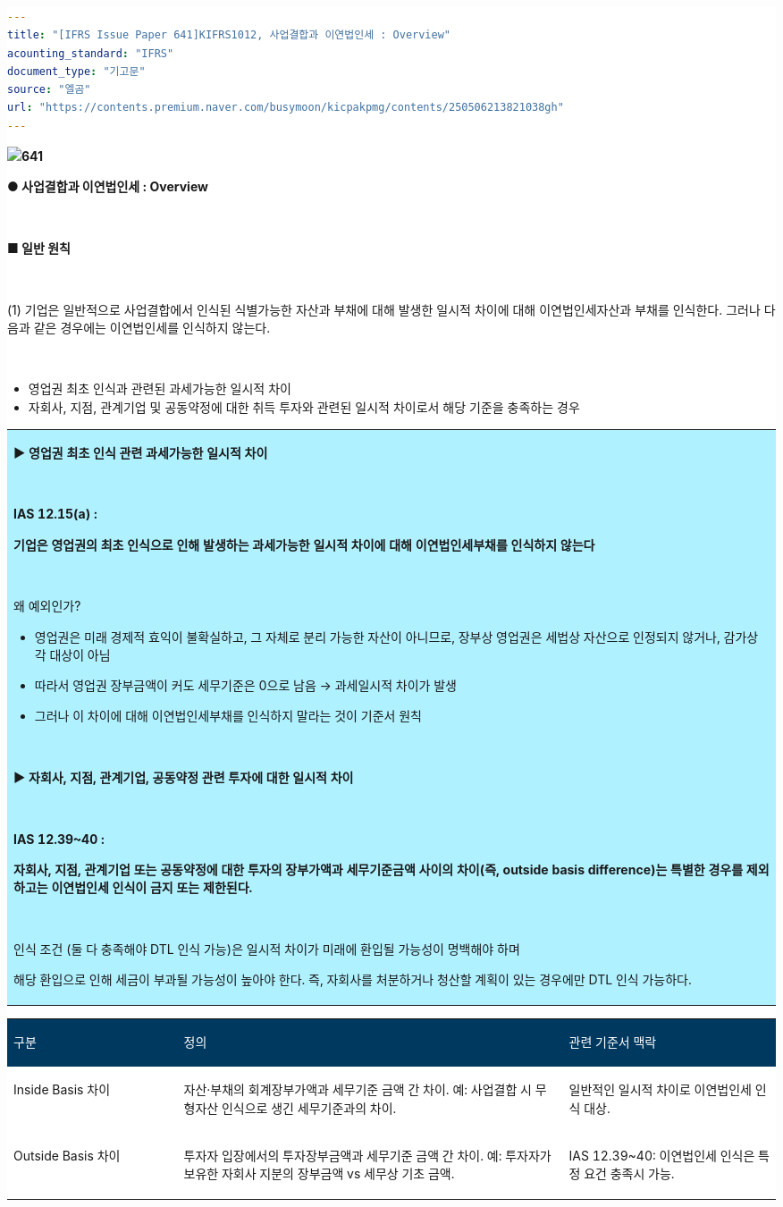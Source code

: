```yaml
---
title: "[IFRS Issue Paper 641]KIFRS1012, 사업결합과 이연법인세 : Overview"
acounting_standard: "IFRS"
document_type: "기고문"
source: "엘곰"
url: "https://contents.premium.naver.com/busymoon/kicpakpmg/contents/250506213821038gh"
---
```

![](https://n2.news.naver.com/l.gif?type=content)**641**

**● 사업결합과 이연법인세 : Overview**

​

**■ 일반 원칙**

​

(1) 기업은 일반적으로 사업결합에서 인식된 식별가능한 자산과 부채에 대해 발생한 일시적 차이에 대해 이연법인세자산과 부채를 인식한다. 그러나 다음과 같은 경우에는 이연법인세를 인식하지 않는다.

​

- 영업권 최초 인식과 관련된 과세가능한 일시적 차이
- 자회사, 지점, 관계기업 및 공동약정에 대한 취득 투자와 관련된 일시적 차이로서 해당 기준을 충족하는 경우

<table style=""><tbody><tr><td colspan="3" rowspan="1" style="width: 100.0%; height: 129.0px;  background-color: #b0f1ff;"><div><p style=""><span style=""><b>▶</b></span><span style=""><b> 영업권 최초 인식 관련 과세가능한 일시적 차이</b></span></p><p style=""><span style="">​</span></p><p style=""><span style=""><b>IAS 12.15(a) :</b></span></p><p style=""><span style=""><b>기업은 영업권의 최초 인식으로 인해 발생하는 과세가능한 일시적 차이에 대해 이연법인세부채를 인식하지 않는다</b></span></p><p style=""><span style="">​</span></p><p style=""><span style="">왜 예외인가?</span></p><ul><li><p style=""><span style="">영업권은 미래 경제적 효익이 불확실하고, 그 자체로 분리 가능한 자산이 아니므로, 장부상 영업권은 세법상 자산으로 인정되지 않거나, 감가상각 대상이 아님</span></p></li><li><p style=""><span style="">따라서 영업권 장부금액이 커도 세무기준은 0으로 남음 → </span><span style="">과세일시적 차이</span><span style="">가 발생</span></p></li><li><p style=""><span style="">그러나 이 차이에 대해 이연법인세부채를 인식하지 말라는 것이 기준서 원칙</span></p></li></ul><p style=""><span style="">​</span></p><p style=""><span style=""><b>▶ 자회사, 지점, 관계기업, 공동약정 관련 투자에 대한 일시적 차이</b></span></p><p style=""><span style=""><b>​</b></span></p><p style=""><span style=""><b>IAS 12.39~40 :</b></span></p><p style=""><span style=""><b>자회사, 지점, 관계기업 또는 공동약정에 대한 투자의 장부가액과 세무기준금액 사이의 차이(즉, outside basis difference)는 특별한 경우를 제외하고는 이연법인세 인식이 금지 또는 제한된다.</b></span></p><p style=""><span style=""><b>​</b></span></p><p style=""><span style="">인식 조건 (둘 다 충족해야 DTL 인식 가능)은 일시적 차이가 미래에 환입될 가능성이 명백해야 하며</span></p><p style=""><span style="">해당 환입으로 인해 세금이 부과될 가능성이 높아야 한다. 즉, 자회사를 처분하거나 청산할 계획이 있는 경우에만 DTL 인식 가능하다.</span></p></div></td></tr></tbody></table>

<table style=""><tbody><tr><td colspan="1" rowspan="1" style="width: 22.160000000000004%; height: 40.0px;  background-color: #003960;"><div><p style=""><span style="color:#ffffff;">구분</span></p></div></td><td colspan="1" rowspan="1" style="width: 50.11%; height: 40.0px;  background-color: #003960;"><div><p style=""><span style="color:#ffffff;">정의</span></p></div></td><td colspan="1" rowspan="1" style="width: 27.750000000000004%; height: 40.0px;  background-color: #003960;"><div><p style=""><span style="color:#ffffff;">관련 기준서 맥락</span></p></div></td></tr><tr><td colspan="1" rowspan="1" style="width: 22.160000000000004%; height: 40.0px;  "><div><p style=""><span style="">Inside Basis 차이</span></p></div></td><td colspan="1" rowspan="1" style="width: 50.11%; height: 40.0px;  "><div><p style=""><span style="">자산·부채의 회계장부가액과 세무기준 금액 간 차이. 예: 사업결합 시 무형자산 인식으로 생긴 세무기준과의 차이.</span></p></div></td><td colspan="1" rowspan="1" style="width: 27.750000000000004%; height: 40.0px;  "><div><p style=""><span style="">일반적인 일시적 차이로 이연법인세 인식 대상.</span></p></div></td></tr><tr><td colspan="1" rowspan="1" style="width: 22.160000000000004%; height: 40.0px;  "><div><p style=""><span style="">Outside Basis 차이</span></p></div></td><td colspan="1" rowspan="1" style="width: 50.11%; height: 40.0px;  "><div><p style=""><span style="">투자자 입장에서의 투자장부금액과 세무기준 금액 간 차이. 예: 투자자가 보유한 자회사 지분의 장부금액 vs 세무상 기초 금액.</span></p></div></td><td colspan="1" rowspan="1" style="width: 27.750000000000004%; height: 40.0px;  "><div><p style=""><span style="">IAS 12.39~40: 이연법인세 인식은 특정 요건 충족시 가능.</span></p></div></td></tr></tbody></table>
